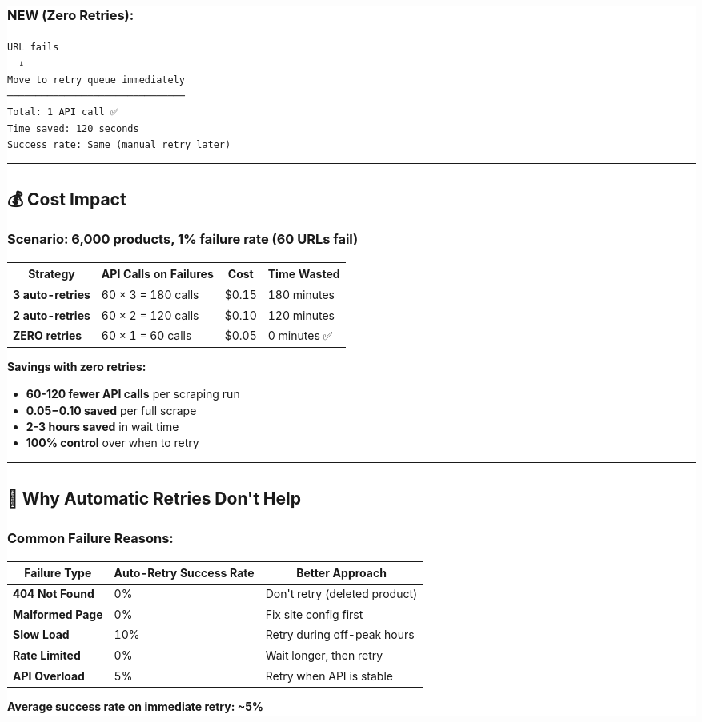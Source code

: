 ### **NEW (Zero Retries):**
```
URL fails
  ↓
Move to retry queue immediately
───────────────────────────────
Total: 1 API call ✅
Time saved: 120 seconds
Success rate: Same (manual retry later)
```

---

## 💰 Cost Impact

### **Scenario: 6,000 products, 1% failure rate (60 URLs fail)**

| Strategy | API Calls on Failures | Cost | Time Wasted |
|----------|----------------------|------|-------------|
| **3 auto-retries** | 60 × 3 = 180 calls | $0.15 | 180 minutes |
| **2 auto-retries** | 60 × 2 = 120 calls | $0.10 | 120 minutes |
| **ZERO retries** | 60 × 1 = 60 calls | $0.05 | 0 minutes ✅ |

**Savings with zero retries:**
- **60-120 fewer API calls** per scraping run
- **$0.05-$0.10 saved** per full scrape
- **2-3 hours saved** in wait time
- **100% control** over when to retry

---

## 🎯 Why Automatic Retries Don't Help

### **Common Failure Reasons:**

| Failure Type | Auto-Retry Success Rate | Better Approach |
|--------------|------------------------|-----------------|
| **404 Not Found** | 0% | Don't retry (deleted product) |
| **Malformed Page** | 0% | Fix site config first |
| **Slow Load** | 10% | Retry during off-peak hours |
| **Rate Limited** | 0% | Wait longer, then retry |
| **API Overload** | 5% | Retry when API is stable |

**Average success rate on immediate retry: ~5%**

